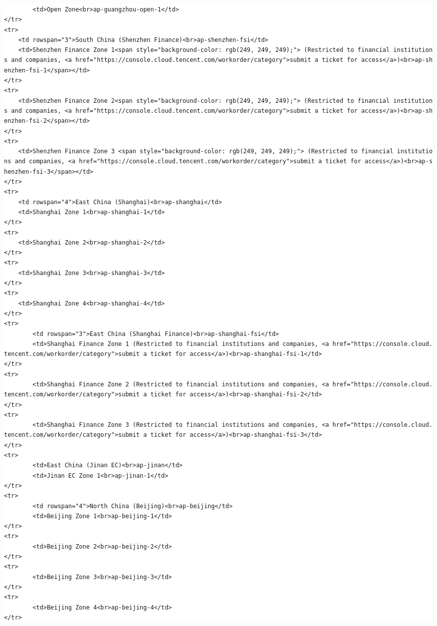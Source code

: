 			<td>Open Zone<br>ap-guangzhou-open-1</td>
	</tr>
	<tr>
		<td rowspan="3">South China (Shenzhen Finance)<br>ap-shenzhen-fsi</td>
		<td>Shenzhen Finance Zone 1<span style="background-color: rgb(249, 249, 249);"> (Restricted to financial institutions and companies, <a href="https://console.cloud.tencent.com/workorder/category">submit a ticket for access</a>)<br>ap-shenzhen-fsi-1</span></td>
	</tr>
	<tr>
		<td>Shenzhen Finance Zone 2<span style="background-color: rgb(249, 249, 249);"> (Restricted to financial institutions and companies, <a href="https://console.cloud.tencent.com/workorder/category">submit a ticket for access</a>)<br>ap-shenzhen-fsi-2</span></td>
	</tr>
	<tr>
		<td>Shenzhen Finance Zone 3 <span style="background-color: rgb(249, 249, 249);"> (Restricted to financial institutions and companies, <a href="https://console.cloud.tencent.com/workorder/category">submit a ticket for access</a>)<br>ap-shenzhen-fsi-3</span></td>
	</tr>
	<tr>
		<td rowspan="4">East China (Shanghai)<br>ap-shanghai</td>
		<td>Shanghai Zone 1<br>ap-shanghai-1</td>
	</tr>
	<tr>
		<td>Shanghai Zone 2<br>ap-shanghai-2</td>
	</tr>
	<tr>
		<td>Shanghai Zone 3<br>ap-shanghai-3</td>
	</tr>
	<tr>
		<td>Shanghai Zone 4<br>ap-shanghai-4</td>
	</tr>
	<tr>
			<td rowspan="3">East China (Shanghai Finance)<br>ap-shanghai-fsi</td>
			<td>Shanghai Finance Zone 1 (Restricted to financial institutions and companies, <a href="https://console.cloud.tencent.com/workorder/category">submit a ticket for access</a>)<br>ap-shanghai-fsi-1</td>
	</tr>
	<tr>
			<td>Shanghai Finance Zone 2 (Restricted to financial institutions and companies, <a href="https://console.cloud.tencent.com/workorder/category">submit a ticket for access</a>)<br>ap-shanghai-fsi-2</td>
	</tr>
	<tr>
			<td>Shanghai Finance Zone 3 (Restricted to financial institutions and companies, <a href="https://console.cloud.tencent.com/workorder/category">submit a ticket for access</a>)<br>ap-shanghai-fsi-3</td>
	</tr>
	<tr>
			<td>East China (Jinan EC)<br>ap-jinan</td>
			<td>Jinan EC Zone 1<br>ap-jinan-1</td>
	</tr>
	<tr>
			<td rowspan="4">North China (Beijing)<br>ap-beijing</td>
			<td>Beijing Zone 1<br>ap-beijing-1</td>
	</tr>
	<tr>
			<td>Beijing Zone 2<br>ap-beijing-2</td>
	</tr>
	<tr>
			<td>Beijing Zone 3<br>ap-beijing-3</td>
	</tr>
	<tr>
			<td>Beijing Zone 4<br>ap-beijing-4</td>
	</tr>